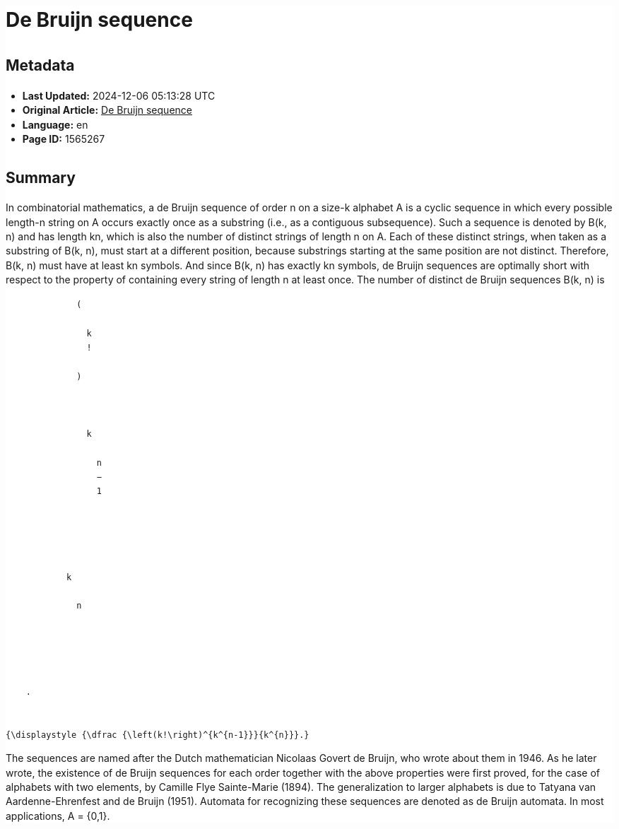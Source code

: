 # De Bruijn sequence

## Metadata
- **Last Updated:** 2024-12-06 05:13:28 UTC
- **Original Article:** [De Bruijn sequence](https://en.wikipedia.org/wiki/De_Bruijn_sequence)
- **Language:** en
- **Page ID:** 1565267

## Summary
In combinatorial mathematics, a de Bruijn sequence of order n on a size-k alphabet A is a cyclic sequence in which every possible length-n string on A occurs exactly once as a substring (i.e., as a contiguous subsequence). Such a sequence is denoted by B(k, n) and has length kn, which is also the number of distinct strings of length n on A. Each of these distinct strings, when taken as a substring of B(k, n), must start at a different position, because substrings starting at the same position are not distinct. Therefore, B(k, n) must have at least kn symbols. And since B(k, n) has exactly kn symbols, de Bruijn sequences are optimally short with respect to the property of containing every string of length n at least once.
The number of distinct de Bruijn sequences B(k, n) is

  
    
      
        
          
            
              
                
                  (
                  
                    k
                    !
                  
                  )
                
                
                  
                    k
                    
                      n
                      −
                      1
                    
                  
                
              
              
                k
                
                  n
                
              
            
          
        
        .
      
    
    {\displaystyle {\dfrac {\left(k!\right)^{k^{n-1}}}{k^{n}}}.}
  

The sequences are named after the Dutch mathematician Nicolaas Govert de Bruijn, who wrote about them in 1946. As he later wrote, the existence of de Bruijn sequences for each order together with the above properties were first proved, for the case of alphabets with two elements, by Camille Flye Sainte-Marie (1894). The generalization to larger alphabets is due to Tatyana van Aardenne-Ehrenfest and de Bruijn (1951). Automata for recognizing these sequences are denoted as de Bruijn automata.
In most applications, A = {0,1}.
